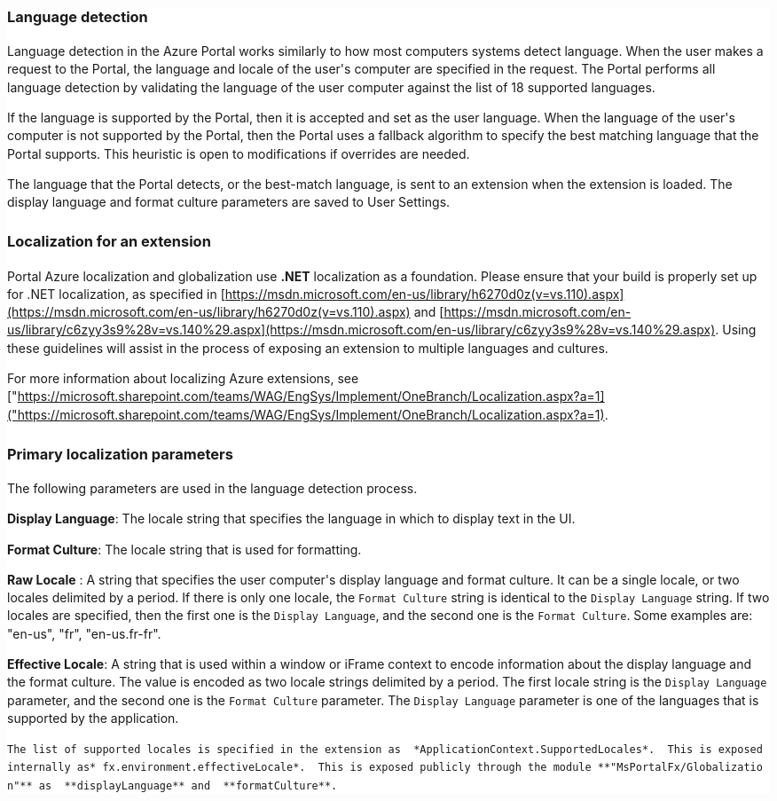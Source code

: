 <a name="localization-and-globalization-overview-language-detection"></a>
### Language detection

Language detection in the Azure Portal works similarly to how most computers systems detect language. When the user makes a request to the Portal, the language and locale of the user's computer are specified in the request. The Portal performs all language detection by validating the language of the user computer against the list of 18 supported languages. 

If the language is supported by the Portal, then it is accepted and set as the user language. When the language of the user's computer is not supported by the Portal, then the Portal uses a fallback algorithm to specify the best matching language that the Portal supports. This heuristic is open to modifications if overrides are needed. 

The language that the Portal detects, or the best-match language, is sent to an extension when the extension is loaded. The display language and format culture parameters are saved to User Settings.

<a name="localization-and-globalization-overview-localization-for-an-extension"></a>
### Localization for an extension

Portal Azure localization and globalization use **.NET** localization as a foundation. Please ensure that your build is properly set up for .NET localization, as specified in [https://msdn.microsoft.com/en-us/library/h6270d0z(v=vs.110).aspx](https://msdn.microsoft.com/en-us/library/h6270d0z(v=vs.110).aspx) and [https://msdn.microsoft.com/en-us/library/c6zyy3s9%28v=vs.140%29.aspx](https://msdn.microsoft.com/en-us/library/c6zyy3s9%28v=vs.140%29.aspx).  Using these guidelines will assist in the process of exposing an extension to multiple languages and cultures.

For more information about localizing Azure extensions, see ["https://microsoft.sharepoint.com/teams/WAG/EngSys/Implement/OneBranch/Localization.aspx?a=1]("https://microsoft.sharepoint.com/teams/WAG/EngSys/Implement/OneBranch/Localization.aspx?a=1).

<a name="localization-and-globalization-overview-primary-localization-parameters"></a>
### Primary localization parameters

The following parameters are used in the language detection process.

**Display Language**: The locale string that specifies the language in which to display text in the UI. 

**Format Culture**: The locale string that is used for formatting. 

**Raw Locale** :  A string that specifies the user computer's display language and format culture.  It can be a single locale, or two locales delimited by a period.  If there is only one locale, the `Format Culture` string is identical to the `Display Language` string.  If two locales are specified, then the first one is the `Display Language`, and the second one is the `Format Culture`. Some examples are: "en-us", "fr", "en-us.fr-fr".

**Effective Locale**: A string that is used within a window or iFrame context to encode information about the display language and the format culture.  The value is encoded as two locale strings delimited by a period. The first locale string is the `Display Language` parameter, and the second one is the `Format Culture` parameter. The `Display Language` parameter  is one of the languages that is supported by the application. 
	

	The list of supported locales is specified in the extension as  *ApplicationContext.SupportedLocales*.  This is exposed internally as* fx.environment.effectiveLocale*.  This is exposed publicly through the module **"MsPortalFx/Globalization"** as  **displayLanguage** and  **formatCulture**.
